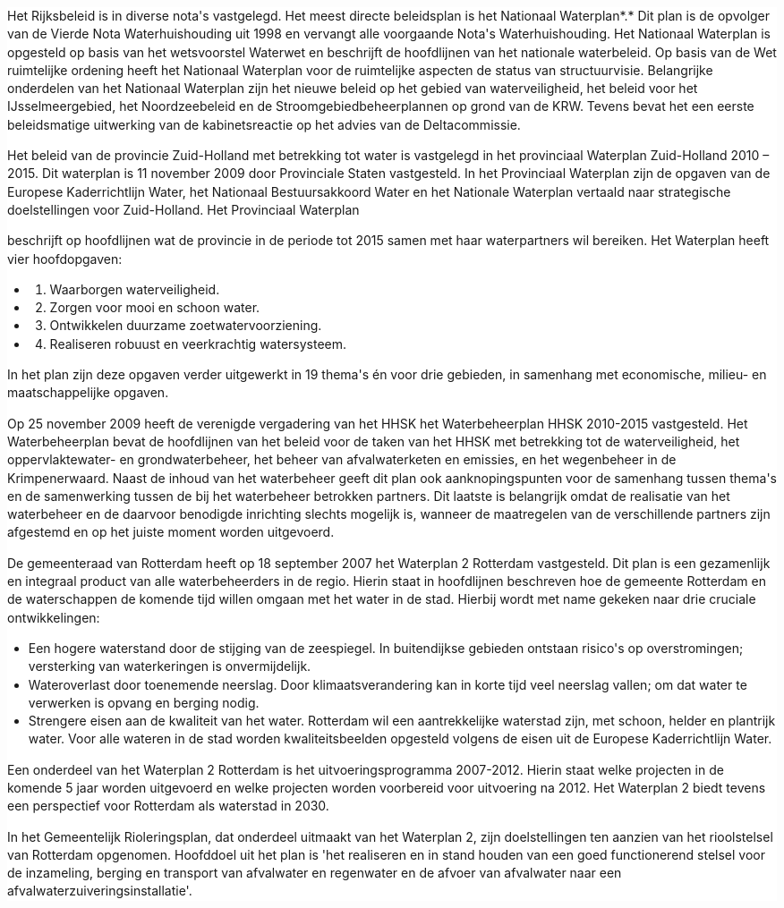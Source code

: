 Het Rijksbeleid is in diverse nota's vastgelegd. Het meest directe beleidsplan is het Nationaal Waterplan*.* Dit plan is de opvolger van de Vierde Nota Waterhuishouding uit 1998 en vervangt alle voorgaande Nota's Waterhuishouding. Het Nationaal Waterplan is opgesteld op basis van het wetsvoorstel Waterwet en beschrijft de hoofdlijnen van het nationale waterbeleid. Op basis van de Wet ruimtelijke ordening heeft het Nationaal Waterplan voor de ruimtelijke aspecten de status van structuurvisie. Belangrijke onderdelen van het Nationaal Waterplan zijn het nieuwe beleid op het gebied van waterveiligheid, het beleid voor het IJsselmeergebied, het Noordzeebeleid en de Stroomgebiedbeheerplannen op grond van de KRW. Tevens bevat het een eerste beleidsmatige uitwerking van de kabinetsreactie op het advies van de Deltacommissie.

Het beleid van de provincie Zuid-Holland met betrekking tot water is vastgelegd in het provinciaal Waterplan Zuid-Holland 2010 – 2015. Dit waterplan is 11 november 2009 door Provinciale Staten vastgesteld. In het Provinciaal Waterplan zijn de opgaven van de Europese Kaderrichtlijn Water, het Nationaal Bestuursakkoord Water en het Nationale Waterplan vertaald naar strategische doelstellingen voor Zuid-Holland. Het Provinciaal Waterplan

beschrijft op hoofdlijnen wat de provincie in de periode tot 2015 samen met haar waterpartners wil bereiken. Het Waterplan heeft vier hoofdopgaven:

- 1. Waarborgen waterveiligheid.
- 2. Zorgen voor mooi en schoon water.
- 3. Ontwikkelen duurzame zoetwatervoorziening.
- 4. Realiseren robuust en veerkrachtig watersysteem.

In het plan zijn deze opgaven verder uitgewerkt in 19 thema's én voor drie gebieden, in samenhang met economische, milieu- en maatschappelijke opgaven.

Op 25 november 2009 heeft de verenigde vergadering van het HHSK het Waterbeheerplan HHSK 2010-2015 vastgesteld. Het Waterbeheerplan bevat de hoofdlijnen van het beleid voor de taken van het HHSK met betrekking tot de waterveiligheid, het oppervlaktewater- en grondwaterbeheer, het beheer van afvalwaterketen en emissies, en het wegenbeheer in de Krimpenerwaard. Naast de inhoud van het waterbeheer geeft dit plan ook aanknopingspunten voor de samenhang tussen thema's en de samenwerking tussen de bij het waterbeheer betrokken partners. Dit laatste is belangrijk omdat de realisatie van het waterbeheer en de daarvoor benodigde inrichting slechts mogelijk is, wanneer de maatregelen van de verschillende partners zijn afgestemd en op het juiste moment worden uitgevoerd.

De gemeenteraad van Rotterdam heeft op 18 september 2007 het Waterplan 2 Rotterdam vastgesteld. Dit plan is een gezamenlijk en integraal product van alle waterbeheerders in de regio. Hierin staat in hoofdlijnen beschreven hoe de gemeente Rotterdam en de waterschappen de komende tijd willen omgaan met het water in de stad. Hierbij wordt met name gekeken naar drie cruciale ontwikkelingen:

- Een hogere waterstand door de stijging van de zeespiegel. In buitendijkse gebieden ontstaan risico's op overstromingen; versterking van waterkeringen is onvermijdelijk.
- Wateroverlast door toenemende neerslag. Door klimaatsverandering kan in korte tijd veel neerslag vallen; om dat water te verwerken is opvang en berging nodig.
- Strengere eisen aan de kwaliteit van het water. Rotterdam wil een aantrekkelijke waterstad zijn, met schoon, helder en plantrijk water. Voor alle wateren in de stad worden kwaliteitsbeelden opgesteld volgens de eisen uit de Europese Kaderrichtlijn Water.

Een onderdeel van het Waterplan 2 Rotterdam is het uitvoeringsprogramma 2007-2012. Hierin staat welke projecten in de komende 5 jaar worden uitgevoerd en welke projecten worden voorbereid voor uitvoering na 2012. Het Waterplan 2 biedt tevens een perspectief voor Rotterdam als waterstad in 2030.

In het Gemeentelijk Rioleringsplan, dat onderdeel uitmaakt van het Waterplan 2, zijn doelstellingen ten aanzien van het rioolstelsel van Rotterdam opgenomen. Hoofddoel uit het plan is 'het realiseren en in stand houden van een goed functionerend stelsel voor de inzameling, berging en transport van afvalwater en regenwater en de afvoer van afvalwater naar een afvalwaterzuiveringsinstallatie'.
